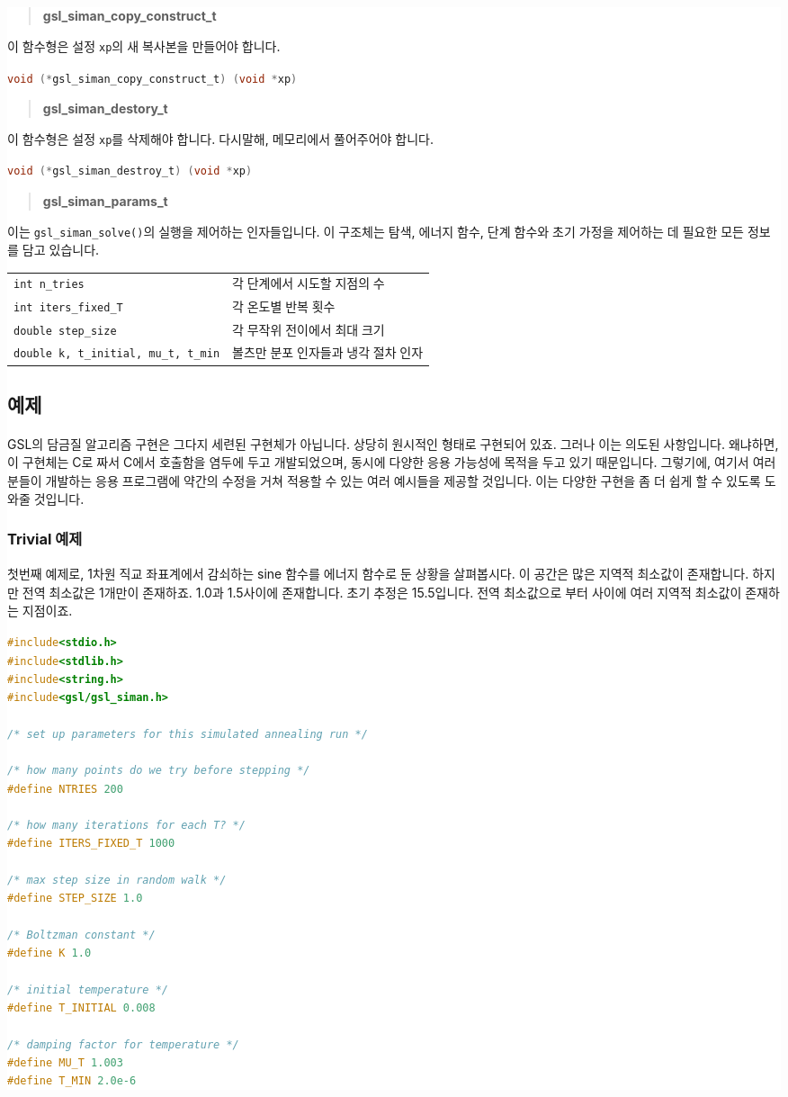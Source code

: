 >**gsl_siman_copy_construct_t**

 이 함수형은 설정 `xp`의 새 복사본을 만들어야 합니다.

```C
void (*gsl_siman_copy_construct_t) (void *xp)
```

 >**gsl_siman_destory_t**
 
 이 함수형은 설정 `xp`를 삭제해야 합니다. 다시말해, 메모리에서 풀어주어야 합니다.

```C
void (*gsl_siman_destroy_t) (void *xp)
```

>**gsl_siman_params_t**

 이는 `gsl_siman_solve()`의 실행을 제어하는 인자들입니다. 이 구조체는 탐색, 에너지 함수, 단계 함수와 초기 가정을 제어하는 데 필요한 모든 정보를 담고 있습니다.

|| |
|--|--|
|`int n_tries`|각 단계에서 시도할 지점의 수|
|`int iters_fixed_T`|각 온도별 반복 횟수|
|`double step_size`|각 무작위 전이에서 최대 크기|
|`double k, t_initial, mu_t, t_min`|볼츠만 분포 인자들과 냉각 절차 인자|

## 예제

GSL의 담금질 알고리즘 구현은 그다지 세련된 구현체가 아닙니다. 상당히 원시적인 형태로 구현되어 있죠. 그러나 이는 의도된 사항입니다. 왜냐하면, 이 구현체는 C로 짜서 C에서 호출함을 염두에 두고 개발되었으며, 동시에 다양한 응용 가능성에 목적을 두고 있기 때문입니다. 그렇기에, 여기서 여러분들이 개발하는 응용 프로그램에 약간의 수정을 거쳐 적용할 수 있는 여러 예시들을 제공할 것입니다. 이는 다양한 구현을 좀 더 쉽게 할 수 있도록 도와줄 것입니다.

### Trivial 예제

첫번째 예제로, 1차원 직교 좌표계에서 감쇠하는 sine 함수를 에너지 함수로 둔 상황을 살펴봅시다. 이 공간은 많은 지역적 최소값이 존재합니다. 하지만 전역 최소값은 1개만이 존재하죠. 1.0과 1.5사이에 존재합니다. 초기 추정은 15.5입니다. 전역 최소값으로 부터 사이에 여러 지역적 최소값이 존재하는 지점이죠.

```C
#include<stdio.h>
#include<stdlib.h>
#include<string.h>
#include<gsl/gsl_siman.h>

/* set up parameters for this simulated annealing run */

/* how many points do we try before stepping */
#define NTRIES 200

/* how many iterations for each T? */
#define ITERS_FIXED_T 1000

/* max step size in random walk */
#define STEP_SIZE 1.0

/* Boltzman constant */
#define K 1.0

/* initial temperature */
#define T_INITIAL 0.008

/* damping factor for temperature */
#define MU_T 1.003
#define T_MIN 2.0e-6

```